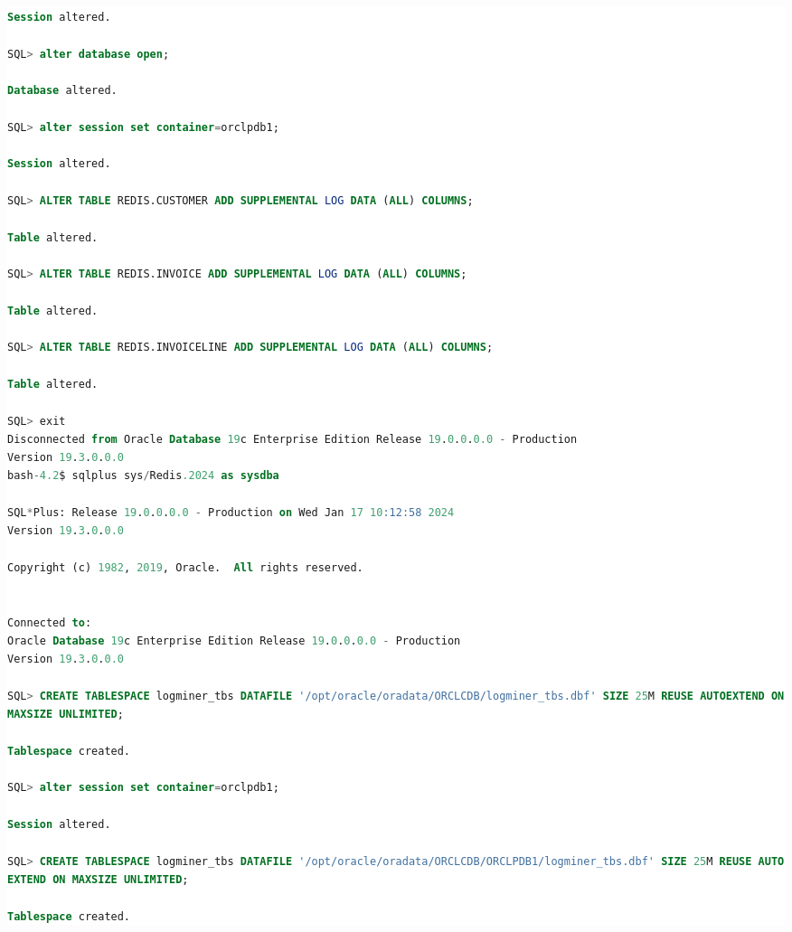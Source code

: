```sql
Session altered.

SQL> alter database open;

Database altered.

SQL> alter session set container=orclpdb1;

Session altered.

SQL> ALTER TABLE REDIS.CUSTOMER ADD SUPPLEMENTAL LOG DATA (ALL) COLUMNS;

Table altered.

SQL> ALTER TABLE REDIS.INVOICE ADD SUPPLEMENTAL LOG DATA (ALL) COLUMNS;

Table altered.

SQL> ALTER TABLE REDIS.INVOICELINE ADD SUPPLEMENTAL LOG DATA (ALL) COLUMNS;

Table altered.

SQL> exit
Disconnected from Oracle Database 19c Enterprise Edition Release 19.0.0.0.0 - Production
Version 19.3.0.0.0
bash-4.2$ sqlplus sys/Redis.2024 as sysdba

SQL*Plus: Release 19.0.0.0.0 - Production on Wed Jan 17 10:12:58 2024
Version 19.3.0.0.0

Copyright (c) 1982, 2019, Oracle.  All rights reserved.


Connected to:
Oracle Database 19c Enterprise Edition Release 19.0.0.0.0 - Production
Version 19.3.0.0.0

SQL> CREATE TABLESPACE logminer_tbs DATAFILE '/opt/oracle/oradata/ORCLCDB/logminer_tbs.dbf' SIZE 25M REUSE AUTOEXTEND ON MAXSIZE UNLIMITED;

Tablespace created.

SQL> alter session set container=orclpdb1;

Session altered.

SQL> CREATE TABLESPACE logminer_tbs DATAFILE '/opt/oracle/oradata/ORCLCDB/ORCLPDB1/logminer_tbs.dbf' SIZE 25M REUSE AUTOEXTEND ON MAXSIZE UNLIMITED;

Tablespace created.
```
